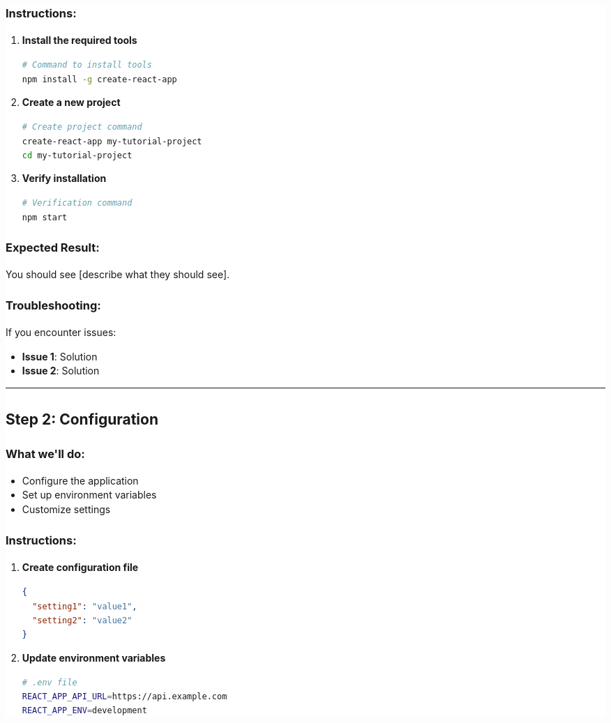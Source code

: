 ### Instructions:

1. **Install the required tools**
   ```bash
   # Command to install tools
   npm install -g create-react-app
   ```

2. **Create a new project**
   ```bash
   # Create project command
   create-react-app my-tutorial-project
   cd my-tutorial-project
   ```

3. **Verify installation**
   ```bash
   # Verification command
   npm start
   ```

### Expected Result:
You should see [describe what they should see].

### Troubleshooting:
If you encounter issues:
- **Issue 1**: Solution
- **Issue 2**: Solution

---

## Step 2: Configuration

### What we'll do:
- Configure the application
- Set up environment variables
- Customize settings

### Instructions:

1. **Create configuration file**
   ```json
   {
     "setting1": "value1",
     "setting2": "value2"
   }
   ```

2. **Update environment variables**
   ```bash
   # .env file
   REACT_APP_API_URL=https://api.example.com
   REACT_APP_ENV=development
   ```
